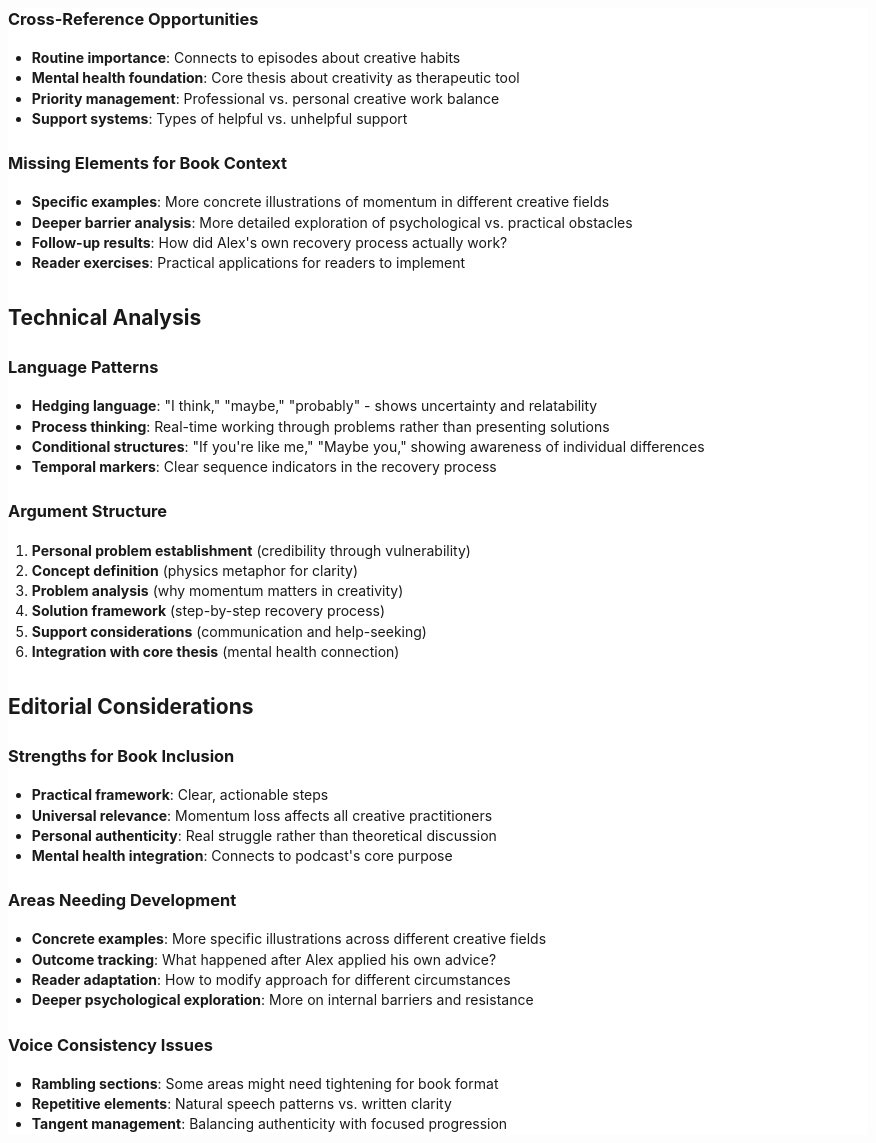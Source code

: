 ### Cross-Reference Opportunities
- **Routine importance**: Connects to episodes about creative habits
- **Mental health foundation**: Core thesis about creativity as therapeutic tool
- **Priority management**: Professional vs. personal creative work balance
- **Support systems**: Types of helpful vs. unhelpful support

### Missing Elements for Book Context
- **Specific examples**: More concrete illustrations of momentum in different creative fields
- **Deeper barrier analysis**: More detailed exploration of psychological vs. practical obstacles
- **Follow-up results**: How did Alex's own recovery process actually work?
- **Reader exercises**: Practical applications for readers to implement

## Technical Analysis

### Language Patterns
- **Hedging language**: "I think," "maybe," "probably" - shows uncertainty and relatability
- **Process thinking**: Real-time working through problems rather than presenting solutions
- **Conditional structures**: "If you're like me," "Maybe you," showing awareness of individual differences
- **Temporal markers**: Clear sequence indicators in the recovery process

### Argument Structure
1. **Personal problem establishment** (credibility through vulnerability)
2. **Concept definition** (physics metaphor for clarity)
3. **Problem analysis** (why momentum matters in creativity)
4. **Solution framework** (step-by-step recovery process)
5. **Support considerations** (communication and help-seeking)
6. **Integration with core thesis** (mental health connection)

## Editorial Considerations

### Strengths for Book Inclusion
- **Practical framework**: Clear, actionable steps
- **Universal relevance**: Momentum loss affects all creative practitioners
- **Personal authenticity**: Real struggle rather than theoretical discussion
- **Mental health integration**: Connects to podcast's core purpose

### Areas Needing Development
- **Concrete examples**: More specific illustrations across different creative fields
- **Outcome tracking**: What happened after Alex applied his own advice?
- **Reader adaptation**: How to modify approach for different circumstances
- **Deeper psychological exploration**: More on internal barriers and resistance

### Voice Consistency Issues
- **Rambling sections**: Some areas might need tightening for book format
- **Repetitive elements**: Natural speech patterns vs. written clarity
- **Tangent management**: Balancing authenticity with focused progression
